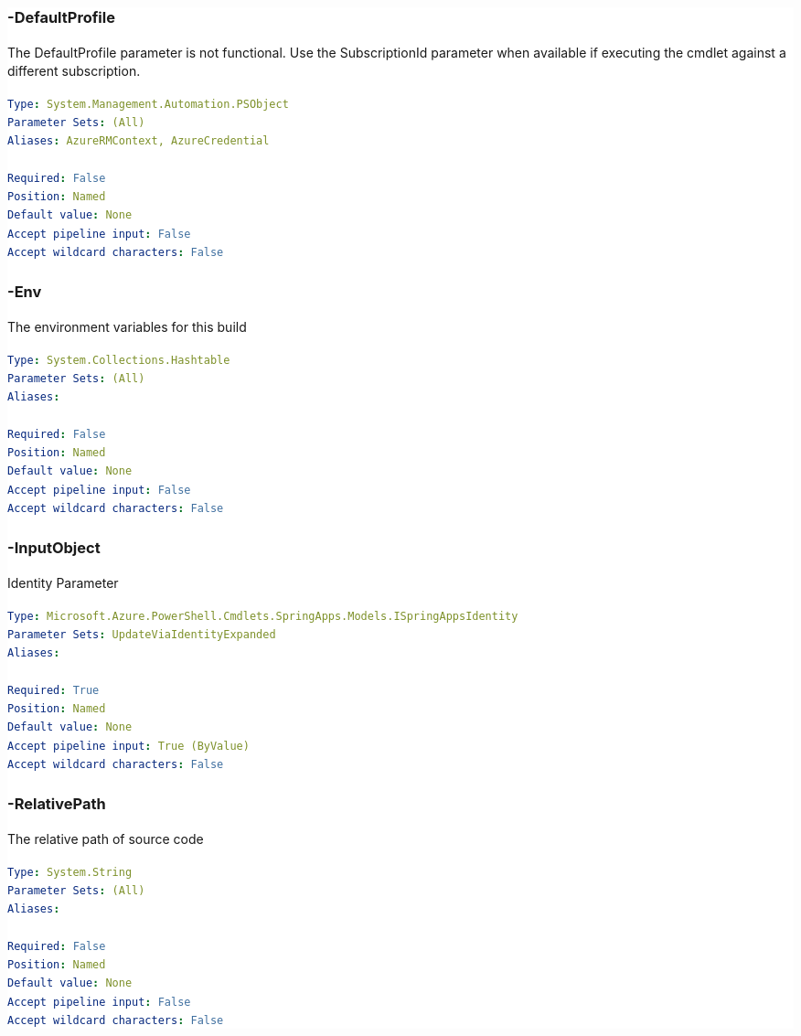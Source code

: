 ### -DefaultProfile
The DefaultProfile parameter is not functional.
Use the SubscriptionId parameter when available if executing the cmdlet against a different subscription.

```yaml
Type: System.Management.Automation.PSObject
Parameter Sets: (All)
Aliases: AzureRMContext, AzureCredential

Required: False
Position: Named
Default value: None
Accept pipeline input: False
Accept wildcard characters: False
```

### -Env
The environment variables for this build

```yaml
Type: System.Collections.Hashtable
Parameter Sets: (All)
Aliases:

Required: False
Position: Named
Default value: None
Accept pipeline input: False
Accept wildcard characters: False
```

### -InputObject
Identity Parameter

```yaml
Type: Microsoft.Azure.PowerShell.Cmdlets.SpringApps.Models.ISpringAppsIdentity
Parameter Sets: UpdateViaIdentityExpanded
Aliases:

Required: True
Position: Named
Default value: None
Accept pipeline input: True (ByValue)
Accept wildcard characters: False
```

### -RelativePath
The relative path of source code

```yaml
Type: System.String
Parameter Sets: (All)
Aliases:

Required: False
Position: Named
Default value: None
Accept pipeline input: False
Accept wildcard characters: False
```
